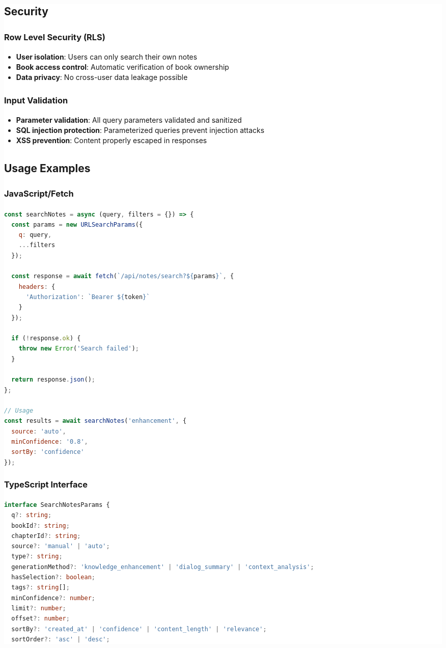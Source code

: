 ## Security

### Row Level Security (RLS)

- **User isolation**: Users can only search their own notes
- **Book access control**: Automatic verification of book ownership
- **Data privacy**: No cross-user data leakage possible

### Input Validation

- **Parameter validation**: All query parameters validated and sanitized
- **SQL injection protection**: Parameterized queries prevent injection attacks
- **XSS prevention**: Content properly escaped in responses

## Usage Examples

### JavaScript/Fetch

```javascript
const searchNotes = async (query, filters = {}) => {
  const params = new URLSearchParams({
    q: query,
    ...filters
  });

  const response = await fetch(`/api/notes/search?${params}`, {
    headers: {
      'Authorization': `Bearer ${token}`
    }
  });

  if (!response.ok) {
    throw new Error('Search failed');
  }

  return response.json();
};

// Usage
const results = await searchNotes('enhancement', {
  source: 'auto',
  minConfidence: '0.8',
  sortBy: 'confidence'
});
```

### TypeScript Interface

```typescript
interface SearchNotesParams {
  q?: string;
  bookId?: string;
  chapterId?: string;
  source?: 'manual' | 'auto';
  type?: string;
  generationMethod?: 'knowledge_enhancement' | 'dialog_summary' | 'context_analysis';
  hasSelection?: boolean;
  tags?: string[];
  minConfidence?: number;
  limit?: number;
  offset?: number;
  sortBy?: 'created_at' | 'confidence' | 'content_length' | 'relevance';
  sortOrder?: 'asc' | 'desc';
```